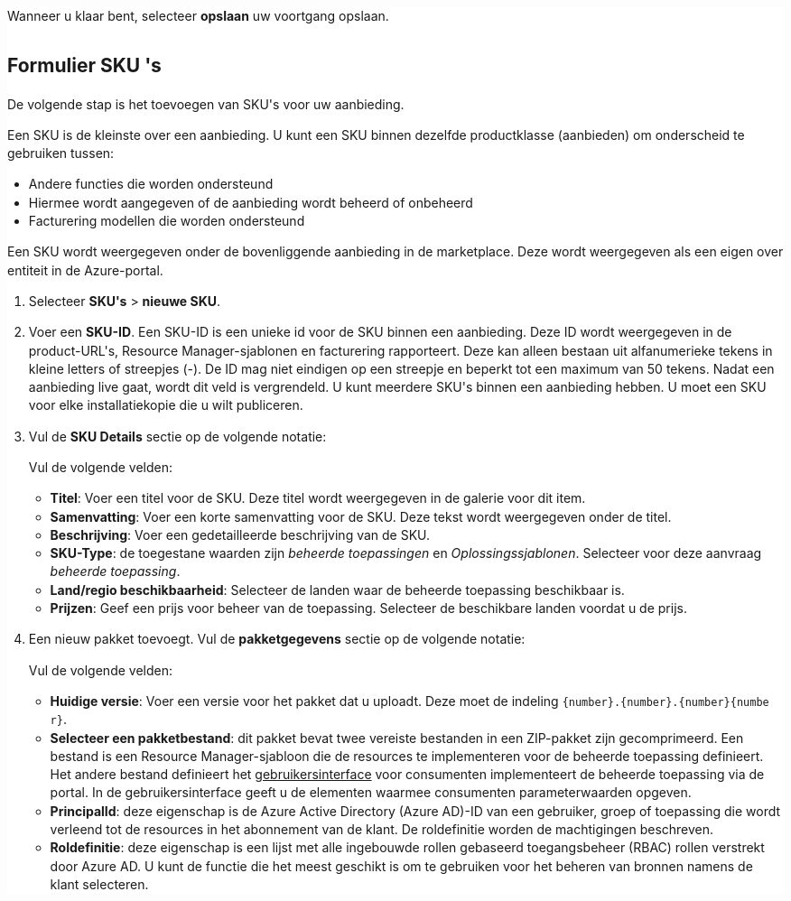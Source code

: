 Wanneer u klaar bent, selecteer **opslaan** uw voortgang opslaan.

## <a name="skus-form"></a>Formulier SKU 's

De volgende stap is het toevoegen van SKU's voor uw aanbieding.

Een SKU is de kleinste over een aanbieding. U kunt een SKU binnen dezelfde productklasse (aanbieden) om onderscheid te gebruiken tussen:

* Andere functies die worden ondersteund
* Hiermee wordt aangegeven of de aanbieding wordt beheerd of onbeheerd
* Facturering modellen die worden ondersteund

Een SKU wordt weergegeven onder de bovenliggende aanbieding in de marketplace. Deze wordt weergegeven als een eigen over entiteit in de Azure-portal.

1. Selecteer **SKU's** > **nieuwe SKU**.

1. Voer een **SKU-ID**. Een SKU-ID is een unieke id voor de SKU binnen een aanbieding. Deze ID wordt weergegeven in de product-URL's, Resource Manager-sjablonen en facturering rapporteert. Deze kan alleen bestaan uit alfanumerieke tekens in kleine letters of streepjes (-). De ID mag niet eindigen op een streepje en beperkt tot een maximum van 50 tekens. Nadat een aanbieding live gaat, wordt dit veld is vergrendeld. U kunt meerdere SKU's binnen een aanbieding hebben. U moet een SKU voor elke installatiekopie die u wilt publiceren.

1. Vul de **SKU Details** sectie op de volgende notatie:

   Vul de volgende velden:

   * **Titel**: Voer een titel voor de SKU. Deze titel wordt weergegeven in de galerie voor dit item.
   * **Samenvatting**: Voer een korte samenvatting voor de SKU. Deze tekst wordt weergegeven onder de titel.
   * **Beschrijving**: Voer een gedetailleerde beschrijving van de SKU.
   * **SKU-Type**: de toegestane waarden zijn *beheerde toepassingen* en *Oplossingssjablonen*. Selecteer voor deze aanvraag *beheerde toepassing*.
   * **Land/regio beschikbaarheid**: Selecteer de landen waar de beheerde toepassing beschikbaar is.
   * **Prijzen**: Geef een prijs voor beheer van de toepassing. Selecteer de beschikbare landen voordat u de prijs.

1. Een nieuw pakket toevoegt. Vul de **pakketgegevens** sectie op de volgende notatie:

   Vul de volgende velden:

   * **Huidige versie**: Voer een versie voor het pakket dat u uploadt. Deze moet de indeling `{number}.{number}.{number}{number}`.
   * **Selecteer een pakketbestand**: dit pakket bevat twee vereiste bestanden in een ZIP-pakket zijn gecomprimeerd. Een bestand is een Resource Manager-sjabloon die de resources te implementeren voor de beheerde toepassing definieert. Het andere bestand definieert het [gebruikersinterface](create-uidefinition-overview.md) voor consumenten implementeert de beheerde toepassing via de portal. In de gebruikersinterface geeft u de elementen waarmee consumenten parameterwaarden opgeven.
   * **PrincipalId**: deze eigenschap is de Azure Active Directory (Azure AD)-ID van een gebruiker, groep of toepassing die wordt verleend tot de resources in het abonnement van de klant. De roldefinitie worden de machtigingen beschreven.
   * **Roldefinitie**: deze eigenschap is een lijst met alle ingebouwde rollen gebaseerd toegangsbeheer (RBAC) rollen verstrekt door Azure AD. U kunt de functie die het meest geschikt is om te gebruiken voor het beheren van bronnen namens de klant selecteren.
